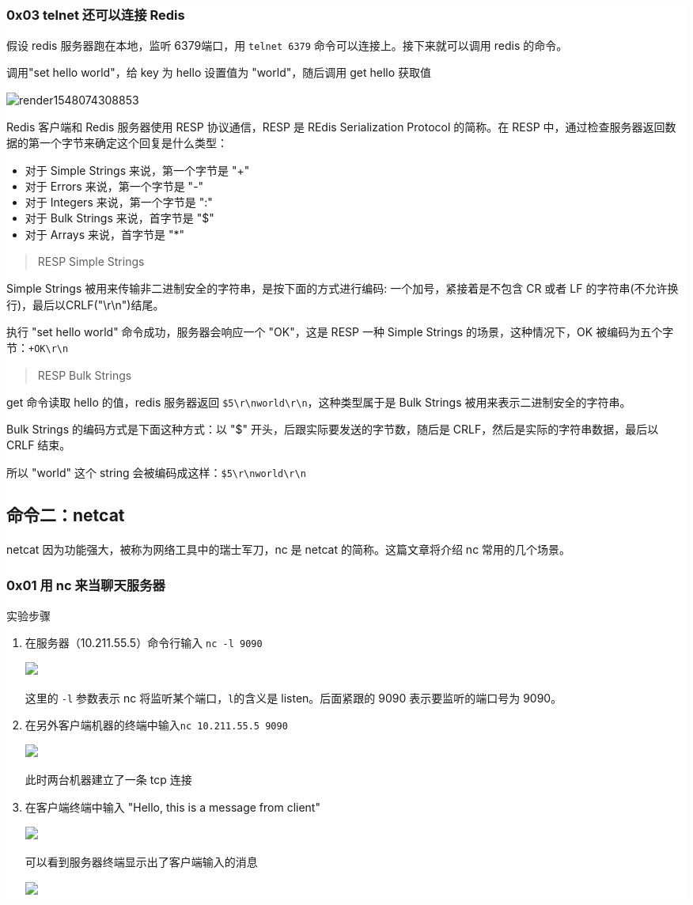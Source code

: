 
### 0x03 telnet 还可以连接 Redis

假设 redis 服务器跑在本地，监听 6379端口，用 `telnet 6379` 命令可以连接上。接下来就可以调用 redis 的命令。

调用"set hello world"，给 key 为 hello 设置值为 "world"，随后调用 get hello 获取值

![render1548074308853](https://user-gold-cdn.xitu.io/2019/5/29/16b04184ccd3d71d?imageslim)

Redis 客户端和 Redis 服务器使用 RESP 协议通信，RESP 是 REdis Serialization Protocol 的简称。在 RESP 中，通过检查服务器返回数据的第一个字节来确定这个回复是什么类型：

*   对于 Simple Strings 来说，第一个字节是 "+"
*   对于 Errors 来说，第一个字节是 "-"
*   对于 Integers 来说，第一个字节是 ":"
*   对于 Bulk Strings 来说，首字节是 "$"
*   对于 Arrays 来说，首字节是 "\*"

> RESP Simple Strings

Simple Strings 被用来传输非二进制安全的字符串，是按下面的方式进行编码: 一个加号，紧接着是不包含 CR 或者 LF 的字符串(不允许换行)，最后以CRLF("\\r\\n")结尾。

执行 "set hello world" 命令成功，服务器会响应一个 "OK"，这是 RESP 一种 Simple Strings 的场景，这种情况下，OK 被编码为五个字节：`+OK\r\n`

> RESP Bulk Strings

get 命令读取 hello 的值，redis 服务器返回 `$5\r\nworld\r\n`，这种类型属于是 Bulk Strings 被用来表示二进制安全的字符串。

Bulk Strings 的编码方式是下面这种方式：以 "$" 开头，后跟实际要发送的字节数，随后是 CRLF，然后是实际的字符串数据，最后以 CRLF 结束。

所以 "world" 这个 string 会被编码成这样：`$5\r\nworld\r\n`

命令二：netcat
----------

netcat 因为功能强大，被称为网络工具中的瑞士军刀，nc 是 netcat 的简称。这篇文章将介绍 nc 常用的几个场景。

### 0x01 用 nc 来当聊天服务器

实验步骤

1.  在服务器（10.211.55.5）命令行输入 `nc -l 9090`
    
    ![](https://user-gold-cdn.xitu.io/2019/3/7/169580bcb1c2c573)
    
    这里的 `-l` 参数表示 nc 将监听某个端口，`l`的含义是 listen。后面紧跟的 9090 表示要监听的端口号为 9090。
2.  在另外客户端机器的终端中输入`nc 10.211.55.5 9090`
    
    ![](https://user-gold-cdn.xitu.io/2019/3/7/169580bcb1d7091c)
    
    此时两台机器建立了一条 tcp 连接
3.  在客户端终端中输入 "Hello, this is a message from client"
    
    ![](https://user-gold-cdn.xitu.io/2019/3/7/169580bcb2645f30)
    
    可以看到服务器终端显示出了客户端输入的消息
    
    ![](https://user-gold-cdn.xitu.io/2019/3/7/169580bcb306b7c8)
    
